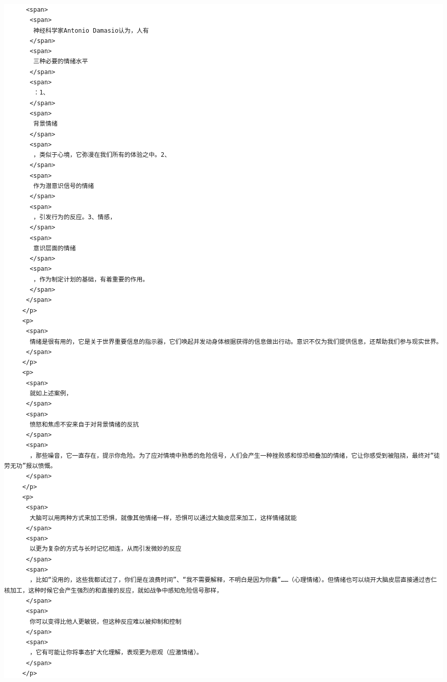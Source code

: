           <span>
           <span>
            神经科学家Antonio Damasio认为，人有
           </span>
           <span>
            三种必要的情绪水平
           </span>
           <span>
            ：1、
           </span>
           <span>
            背景情绪
           </span>
           <span>
            ，类似于心境，它弥漫在我们所有的体验之中。2、
           </span>
           <span>
            作为潜意识信号的情绪
           </span>
           <span>
            ，引发行为的反应。3、情感，
           </span>
           <span>
            意识层面的情绪
           </span>
           <span>
            ，作为制定计划的基础，有着重要的作用。
           </span>
          </span>
         </p>
         <p>
          <span>
           情绪是很有用的，它是关于世界重要信息的指示器，它们唤起并发动身体根据获得的信息做出行动。意识不仅为我们提供信息，还帮助我们参与现实世界。
          </span>
         </p>
         <p>
          <span>
           就如上述案例，
          </span>
          <span>
           愤怒和焦虑不安来自于对背景情绪的反抗
          </span>
          <span>
           ，那些噪音，它一直存在，提示你危险。为了应对情境中熟悉的危险信号，人们会产生一种挫败感和惊恐相叠加的情绪，它让你感受到被阻挠，最终对“徒劳无功”报以愤慨。
          </span>
         </p>
         <p>
          <span>
           大脑可以用两种方式来加工恐惧，就像其他情绪一样，恐惧可以通过大脑皮层来加工，这样情绪就能
          </span>
          <span>
           以更为复杂的方式与长时记忆相连，从而引发微妙的反应
          </span>
          <span>
           ，比如“没用的，这些我都试过了，你们是在浪费时间”、“我不需要解释，不明白是因为你蠢”……（心理情绪）。但情绪也可以绕开大脑皮层直接通过杏仁核加工，这种时候它会产生强烈的和直接的反应，就如战争中感知危险信号那样，
          </span>
          <span>
           你可以变得比他人更敏锐，但这种反应难以被抑制和控制
          </span>
          <span>
           ，它有可能让你将事态扩大化理解，表现更为悲观（应激情绪）。
          </span>
         </p>